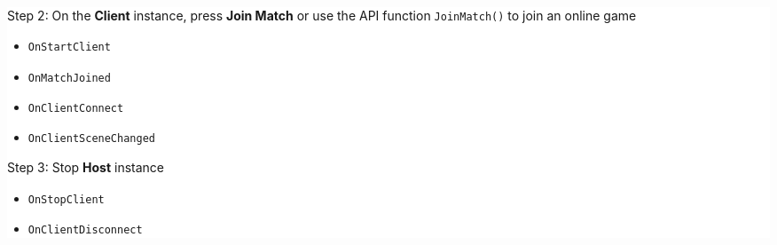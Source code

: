 Step 2: On the __Client__ instance, press __Join Match__ or use the API function `JoinMatch()` to join an online game 

* `OnStartClient`

* `OnMatchJoined`

* `OnClientConnect`

* `OnClientSceneChanged`

Step 3: Stop __Host__ instance

* `OnStopClient`

* `OnClientDisconnect`
